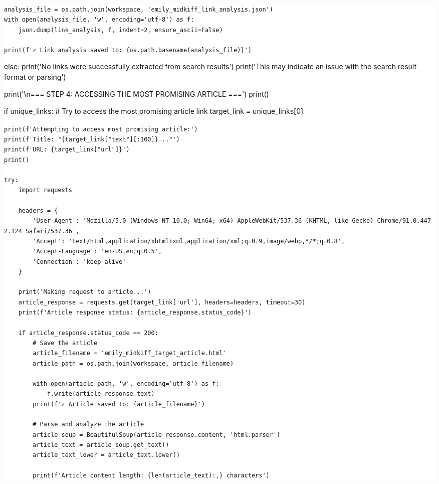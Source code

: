     analysis_file = os.path.join(workspace, 'emily_midkiff_link_analysis.json')
    with open(analysis_file, 'w', encoding='utf-8') as f:
        json.dump(link_analysis, f, indent=2, ensure_ascii=False)
    
    print(f'✓ Link analysis saved to: {os.path.basename(analysis_file)}')
else:
    print('No links were successfully extracted from search results')
    print('This may indicate an issue with the search result format or parsing')

print('\n=== STEP 4: ACCESSING THE MOST PROMISING ARTICLE ===')
print()

if unique_links:
    # Try to access the most promising article link
    target_link = unique_links[0]
    
    print(f'Attempting to access most promising article:')
    print(f'Title: "{target_link["text"][:100]}..."')
    print(f'URL: {target_link["url"]}')
    print()
    
    try:
        import requests
        
        headers = {
            'User-Agent': 'Mozilla/5.0 (Windows NT 10.0; Win64; x64) AppleWebKit/537.36 (KHTML, like Gecko) Chrome/91.0.4472.124 Safari/537.36',
            'Accept': 'text/html,application/xhtml+xml,application/xml;q=0.9,image/webp,*/*;q=0.8',
            'Accept-Language': 'en-US,en;q=0.5',
            'Connection': 'keep-alive'
        }
        
        print('Making request to article...')
        article_response = requests.get(target_link['url'], headers=headers, timeout=30)
        print(f'Article response status: {article_response.status_code}')
        
        if article_response.status_code == 200:
            # Save the article
            article_filename = 'emily_midkiff_target_article.html'
            article_path = os.path.join(workspace, article_filename)
            
            with open(article_path, 'w', encoding='utf-8') as f:
                f.write(article_response.text)
            print(f'✓ Article saved to: {article_filename}')
            
            # Parse and analyze the article
            article_soup = BeautifulSoup(article_response.content, 'html.parser')
            article_text = article_soup.get_text()
            article_text_lower = article_text.lower()
            
            print(f'Article content length: {len(article_text):,} characters')
            